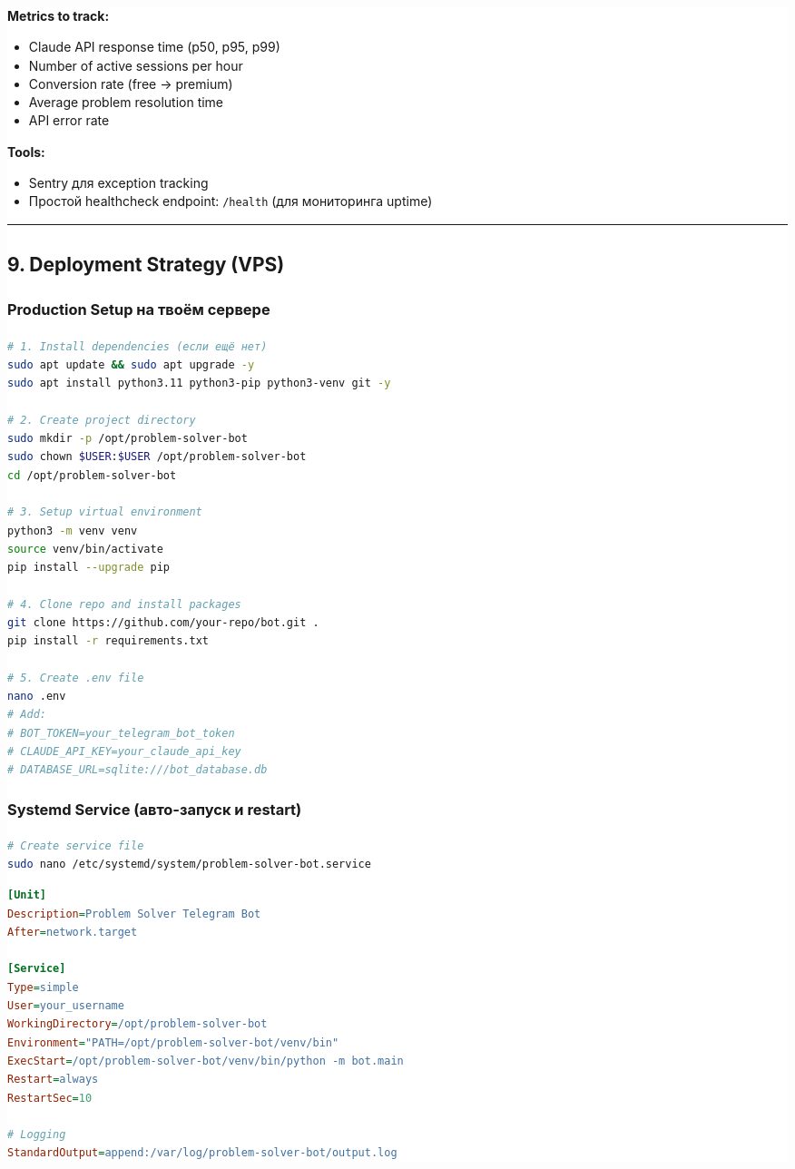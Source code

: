 **Metrics to track:**
- Claude API response time (p50, p95, p99)
- Number of active sessions per hour
- Conversion rate (free → premium)
- Average problem resolution time
- API error rate

**Tools:**
- Sentry для exception tracking
- Простой healthcheck endpoint: `/health` (для мониторинга uptime)

---

## 9. Deployment Strategy (VPS)

### Production Setup на твоём сервере
```bash
# 1. Install dependencies (если ещё нет)
sudo apt update && sudo apt upgrade -y
sudo apt install python3.11 python3-pip python3-venv git -y

# 2. Create project directory
sudo mkdir -p /opt/problem-solver-bot
sudo chown $USER:$USER /opt/problem-solver-bot
cd /opt/problem-solver-bot

# 3. Setup virtual environment
python3 -m venv venv
source venv/bin/activate
pip install --upgrade pip

# 4. Clone repo and install packages
git clone https://github.com/your-repo/bot.git .
pip install -r requirements.txt

# 5. Create .env file
nano .env
# Add:
# BOT_TOKEN=your_telegram_bot_token
# CLAUDE_API_KEY=your_claude_api_key
# DATABASE_URL=sqlite:///bot_database.db
```

### Systemd Service (авто-запуск и restart)
```bash
# Create service file
sudo nano /etc/systemd/system/problem-solver-bot.service
```

```ini
[Unit]
Description=Problem Solver Telegram Bot
After=network.target

[Service]
Type=simple
User=your_username
WorkingDirectory=/opt/problem-solver-bot
Environment="PATH=/opt/problem-solver-bot/venv/bin"
ExecStart=/opt/problem-solver-bot/venv/bin/python -m bot.main
Restart=always
RestartSec=10

# Logging
StandardOutput=append:/var/log/problem-solver-bot/output.log
```